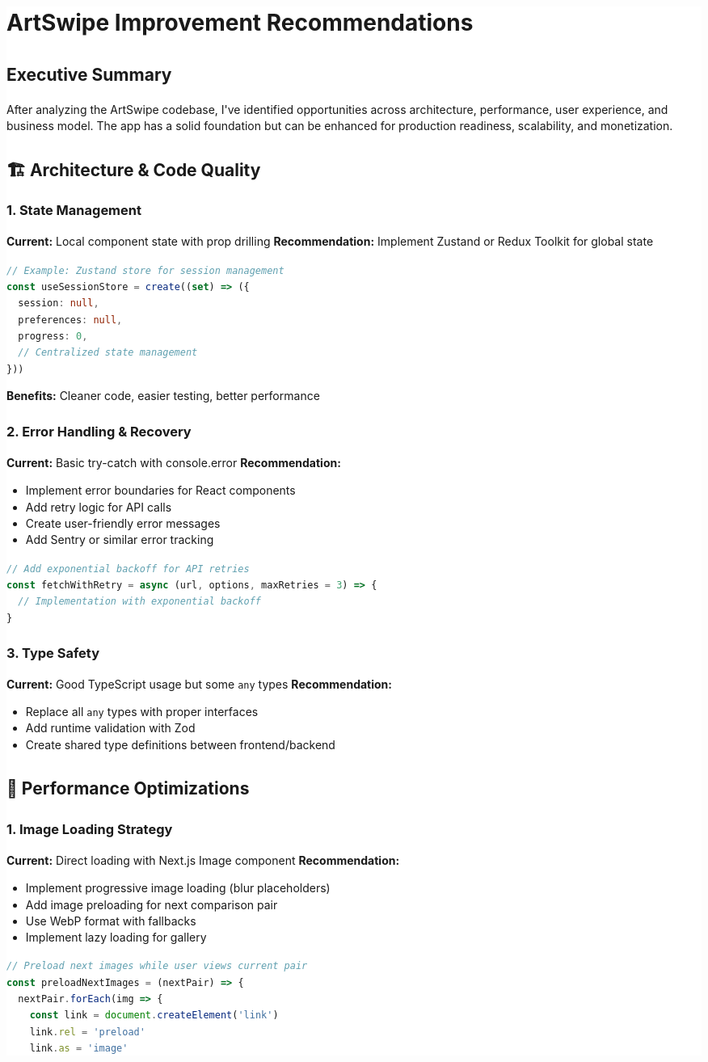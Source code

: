 # ArtSwipe Improvement Recommendations

## Executive Summary
After analyzing the ArtSwipe codebase, I've identified opportunities across architecture, performance, user experience, and business model. The app has a solid foundation but can be enhanced for production readiness, scalability, and monetization.

## 🏗️ Architecture & Code Quality

### 1. State Management
**Current:** Local component state with prop drilling
**Recommendation:** Implement Zustand or Redux Toolkit for global state
```typescript
// Example: Zustand store for session management
const useSessionStore = create((set) => ({
  session: null,
  preferences: null,
  progress: 0,
  // Centralized state management
}))
```
**Benefits:** Cleaner code, easier testing, better performance

### 2. Error Handling & Recovery
**Current:** Basic try-catch with console.error
**Recommendation:** 
- Implement error boundaries for React components
- Add retry logic for API calls
- Create user-friendly error messages
- Add Sentry or similar error tracking
```typescript
// Add exponential backoff for API retries
const fetchWithRetry = async (url, options, maxRetries = 3) => {
  // Implementation with exponential backoff
}
```

### 3. Type Safety
**Current:** Good TypeScript usage but some `any` types
**Recommendation:**
- Replace all `any` types with proper interfaces
- Add runtime validation with Zod
- Create shared type definitions between frontend/backend

## 🚀 Performance Optimizations

### 1. Image Loading Strategy
**Current:** Direct loading with Next.js Image component
**Recommendation:**
- Implement progressive image loading (blur placeholders)
- Add image preloading for next comparison pair
- Use WebP format with fallbacks
- Implement lazy loading for gallery
```typescript
// Preload next images while user views current pair
const preloadNextImages = (nextPair) => {
  nextPair.forEach(img => {
    const link = document.createElement('link')
    link.rel = 'preload'
    link.as = 'image'
```